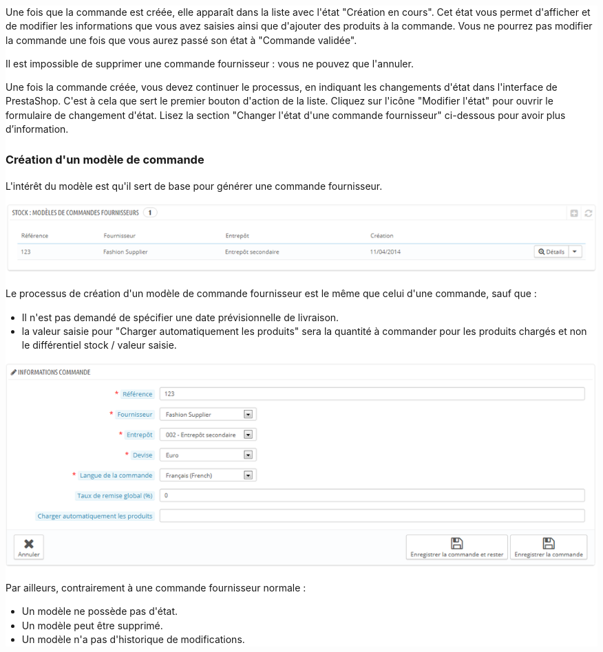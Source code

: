 Une fois que la commande est créée, elle apparaît dans la liste avec l'état "Création en cours". Cet état vous permet d'afficher et de modifier les informations que vous avez saisies ainsi que d'ajouter des produits à la commande. Vous ne pourrez pas modifier la commande une fois que vous aurez passé son état à "Commande validée".

Il est impossible de supprimer une commande fournisseur : vous ne pouvez que l'annuler.

Une fois la commande créée, vous devez continuer le processus, en indiquant les changements d'état dans l'interface de PrestaShop. C'est à cela que sert le premier bouton d'action de la liste. Cliquez sur l'icône "Modifier l'état" pour ouvrir le formulaire de changement d'état. Lisez la section "Changer l'état d'une commande fournisseur" ci-dessous pour avoir plus d’information.

### Création d'un modèle de commande <a href="#presentationdesinterfacesgestiondesstocks-creationdunmodeledecommande" id="presentationdesinterfacesgestiondesstocks-creationdunmodeledecommande"></a>

L'intérêt du modèle est qu'il sert de base pour générer une commande fournisseur.

![](../../../.gitbook/assets/23789979.png)

Le processus de création d'un modèle de commande fournisseur est le même que celui d'une commande, sauf que :

* Il n'est pas demandé de spécifier une date prévisionnelle de livraison.
* la valeur saisie pour "Charger automatiquement les produits" sera la quantité à commander pour les produits chargés et non le différentiel stock / valeur saisie.

![](../../../.gitbook/assets/23789982.png)

Par ailleurs, contrairement à une commande fournisseur normale :

* Un modèle ne possède pas d'état.
* Un modèle peut être supprimé.
* Un modèle n'a pas d'historique de modifications.
